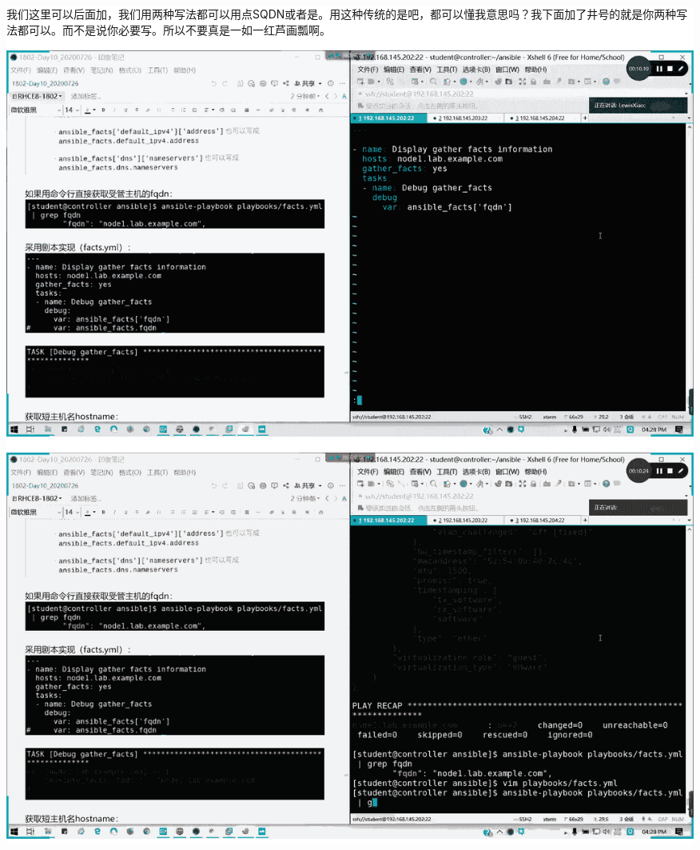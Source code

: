 我们这里可以后面加，我们用两种写法都可以用点SQDN或者是。用这种传统的是吧，都可以懂我意思吗？我下面加了井号的就是你两种写法都可以。而不是说你必要写。所以不要真是一如一红芦画瓢啊。



![](img/078dcc1fb5d22247e91505ae12265e09_28.png)

![](img/078dcc1fb5d22247e91505ae12265e09_29.png)
